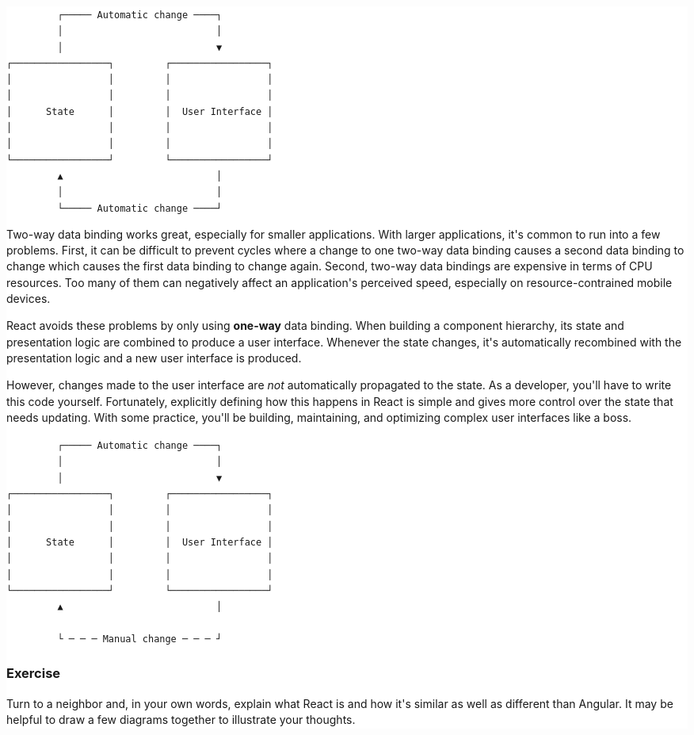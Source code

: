 ```text
         ┌───── Automatic change ────┐
         │                           │
         │                           ▼
┌─────────────────┐         ┌─────────────────┐
│                 │         │                 │
│                 │         │                 │
│      State      │         │  User Interface │
│                 │         │                 │
│                 │         │                 │
└─────────────────┘         └─────────────────┘
         ▲                           │
         │                           │
         └───── Automatic change ────┘
```

Two-way data binding works great, especially for smaller applications. With larger applications, it's common to run into a few problems. First, it can be difficult to prevent cycles where a change to one two-way data binding causes a second data binding to change which causes the first data binding to change again. Second, two-way data bindings are expensive in terms of CPU resources. Too many of them can negatively affect an application's perceived speed, especially on resource-contrained mobile devices.

React avoids these problems by only using **one-way** data binding. When building a component hierarchy, its state and presentation logic are combined to produce a user interface. Whenever the state changes, it's automatically recombined with the presentation logic and a new user interface is produced.

However, changes made to the user interface are *not* automatically propagated to the state. As a developer, you'll have to write this code yourself. Fortunately, explicitly defining how this happens in React is simple and gives more control over the state that needs updating. With some practice, you'll be building, maintaining, and optimizing complex user interfaces like a boss.

```text
         ┌───── Automatic change ────┐
         │                           │
         │                           ▼
┌─────────────────┐         ┌─────────────────┐
│                 │         │                 │
│                 │         │                 │
│      State      │         │  User Interface │
│                 │         │                 │
│                 │         │                 │
└─────────────────┘         └─────────────────┘
         ▲                           │

         └ ─ ─ ─ Manual change ─ ─ ─ ┘
```

### Exercise

Turn to a neighbor and, in your own words, explain what React is and how it's similar as well as different than Angular. It may be helpful to draw a few diagrams together to illustrate your thoughts.
